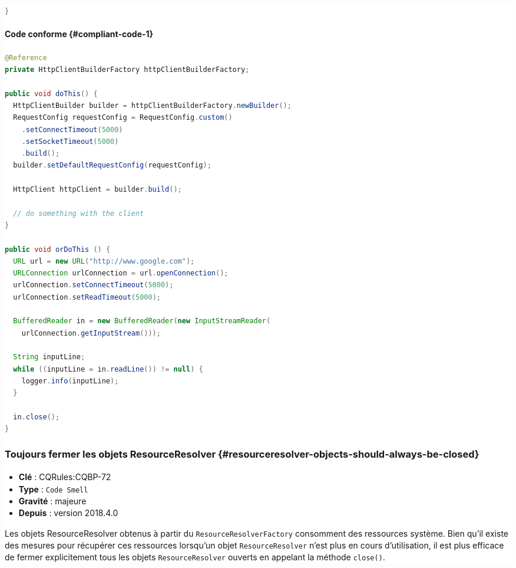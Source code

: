 ```java
}
```

#### Code conforme {#compliant-code-1}

```java
@Reference
private HttpClientBuilderFactory httpClientBuilderFactory;
 
public void doThis() {
  HttpClientBuilder builder = httpClientBuilderFactory.newBuilder();
  RequestConfig requestConfig = RequestConfig.custom()
    .setConnectTimeout(5000)
    .setSocketTimeout(5000)
    .build();
  builder.setDefaultRequestConfig(requestConfig);
 
  HttpClient httpClient = builder.build();
   
  // do something with the client
}

public void orDoThis () {
  URL url = new URL("http://www.google.com");
  URLConnection urlConnection = url.openConnection();
  urlConnection.setConnectTimeout(5000);
  urlConnection.setReadTimeout(5000);
 
  BufferedReader in = new BufferedReader(new InputStreamReader(
    urlConnection.getInputStream()));
 
  String inputLine;
  while ((inputLine = in.readLine()) != null) {
    logger.info(inputLine);
  }
 
  in.close();
}
```

### Toujours fermer les objets ResourceResolver {#resourceresolver-objects-should-always-be-closed}

* **Clé** : CQRules:CQBP-72
* **Type** : `Code Smell`
* **Gravité** : majeure
* **Depuis** : version 2018.4.0

Les objets ResourceResolver obtenus à partir du `ResourceResolverFactory` consomment des ressources système. Bien qu’il existe des mesures pour récupérer ces ressources lorsqu’un objet `ResourceResolver` n’est plus en cours d’utilisation, il est plus efficace de fermer explicitement tous les objets `ResourceResolver` ouverts en appelant la méthode `close()`.
